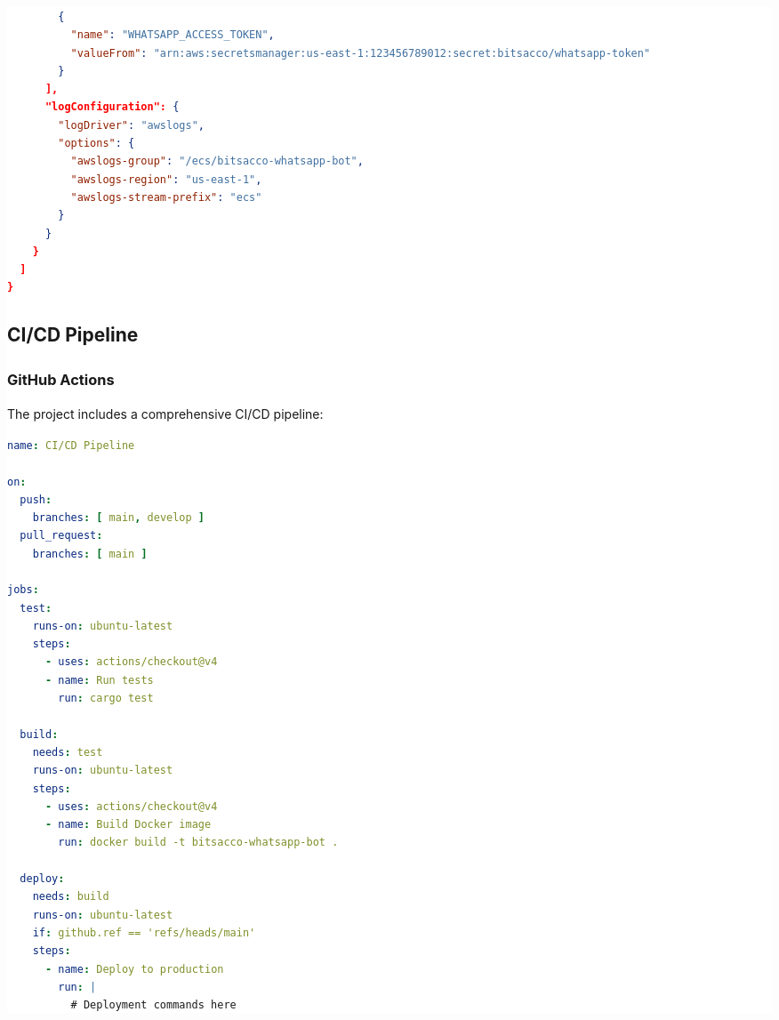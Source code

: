    ```json
           {
             "name": "WHATSAPP_ACCESS_TOKEN",
             "valueFrom": "arn:aws:secretsmanager:us-east-1:123456789012:secret:bitsacco/whatsapp-token"
           }
         ],
         "logConfiguration": {
           "logDriver": "awslogs",
           "options": {
             "awslogs-group": "/ecs/bitsacco-whatsapp-bot",
             "awslogs-region": "us-east-1",
             "awslogs-stream-prefix": "ecs"
           }
         }
       }
     ]
   }
   ```

## CI/CD Pipeline

### GitHub Actions

The project includes a comprehensive CI/CD pipeline:

```yaml
name: CI/CD Pipeline

on:
  push:
    branches: [ main, develop ]
  pull_request:
    branches: [ main ]

jobs:
  test:
    runs-on: ubuntu-latest
    steps:
      - uses: actions/checkout@v4
      - name: Run tests
        run: cargo test

  build:
    needs: test
    runs-on: ubuntu-latest
    steps:
      - uses: actions/checkout@v4
      - name: Build Docker image
        run: docker build -t bitsacco-whatsapp-bot .

  deploy:
    needs: build
    runs-on: ubuntu-latest
    if: github.ref == 'refs/heads/main'
    steps:
      - name: Deploy to production
        run: |
          # Deployment commands here
```
